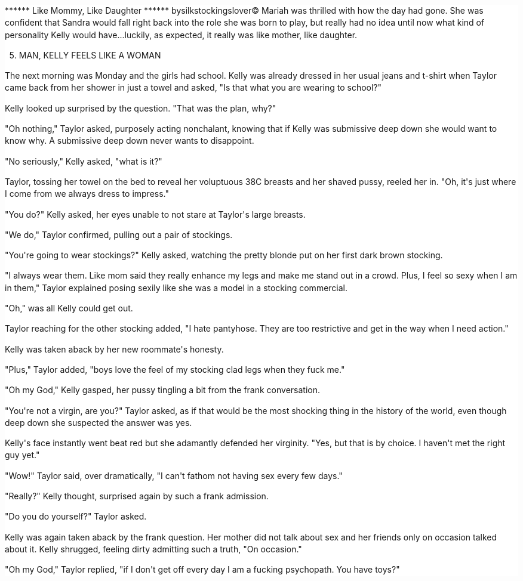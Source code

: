  

 ****** Like Mommy, Like Daughter ****** bysilkstockingslover© Mariah was thrilled with how the day had gone. She was confident that Sandra would fall right back into the role she was born to play, but really had no idea until now what kind of personality Kelly would have...luckily, as expected, it really was like mother, like daughter. 

 5. MAN, KELLY FEELS LIKE A WOMAN 

 The next morning was Monday and the girls had school. Kelly was already dressed in her usual jeans and t-shirt when Taylor came back from her shower in just a towel and asked, "Is that what you are wearing to school?" 

 Kelly looked up surprised by the question. "That was the plan, why?" 

 "Oh nothing," Taylor asked, purposely acting nonchalant, knowing that if Kelly was submissive deep down she would want to know why. A submissive deep down never wants to disappoint. 

 "No seriously," Kelly asked, "what is it?" 

 Taylor, tossing her towel on the bed to reveal her voluptuous 38C breasts and her shaved pussy, reeled her in. "Oh, it's just where I come from we always dress to impress." 

 "You do?" Kelly asked, her eyes unable to not stare at Taylor's large breasts. 

 "We do," Taylor confirmed, pulling out a pair of stockings. 

 "You're going to wear stockings?" Kelly asked, watching the pretty blonde put on her first dark brown stocking. 

 "I always wear them. Like mom said they really enhance my legs and make me stand out in a crowd. Plus, I feel so sexy when I am in them," Taylor explained posing sexily like she was a model in a stocking commercial. 

 "Oh," was all Kelly could get out. 

 Taylor reaching for the other stocking added, "I hate pantyhose. They are too restrictive and get in the way when I need action." 

 Kelly was taken aback by her new roommate's honesty. 

 "Plus," Taylor added, "boys love the feel of my stocking clad legs when they fuck me." 

 "Oh my God," Kelly gasped, her pussy tingling a bit from the frank conversation. 

 "You're not a virgin, are you?" Taylor asked, as if that would be the most shocking thing in the history of the world, even though deep down she suspected the answer was yes. 

 Kelly's face instantly went beat red but she adamantly defended her virginity. "Yes, but that is by choice. I haven't met the right guy yet." 

 "Wow!" Taylor said, over dramatically, "I can't fathom not having sex every few days." 

 "Really?" Kelly thought, surprised again by such a frank admission. 

 "Do you do yourself?" Taylor asked. 

 Kelly was again taken aback by the frank question. Her mother did not talk about sex and her friends only on occasion talked about it. Kelly shrugged, feeling dirty admitting such a truth, "On occasion." 

 "Oh my God," Taylor replied, "if I don't get off every day I am a fucking psychopath. You have toys?" 

